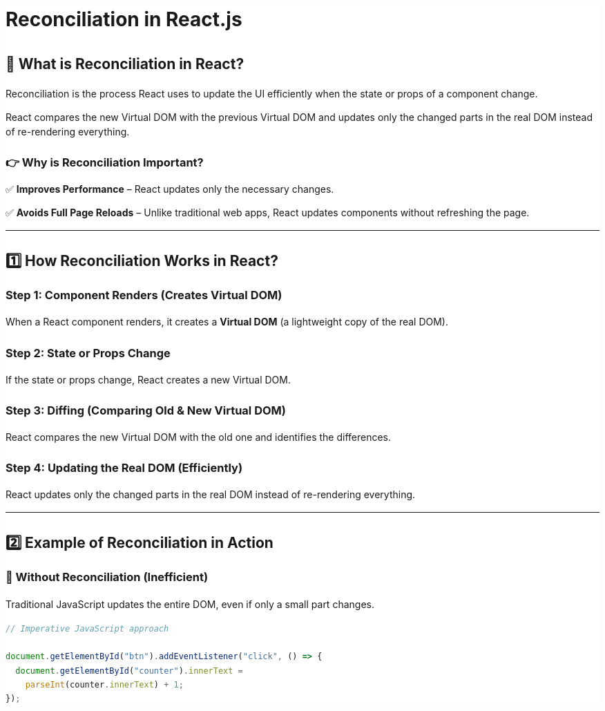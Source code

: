 # Reconciliation in React.js

## 🔹 What is Reconciliation in React?

Reconciliation is the process React uses to update the UI efficiently when the state or props of a component change.

React compares the new Virtual DOM with the previous Virtual DOM and updates only the changed parts in the real DOM instead of re-rendering everything.

### 👉 Why is Reconciliation Important?

✅ **Improves Performance** – React updates only the necessary changes.

✅ **Avoids Full Page Reloads** – Unlike traditional web apps, React updates components without refreshing the page.

---

## 1️⃣ How Reconciliation Works in React?

### **Step 1: Component Renders (Creates Virtual DOM)**

When a React component renders, it creates a **Virtual DOM** (a lightweight copy of the real DOM).

### **Step 2: State or Props Change**

If the state or props change, React creates a new Virtual DOM.

### **Step 3: Diffing (Comparing Old & New Virtual DOM)**

React compares the new Virtual DOM with the old one and identifies the differences.

### **Step 4: Updating the Real DOM (Efficiently)**

React updates only the changed parts in the real DOM instead of re-rendering everything.

---

## 2️⃣ Example of Reconciliation in Action

### 🔸 Without Reconciliation (Inefficient)

Traditional JavaScript updates the entire DOM, even if only a small part changes.

```js
// Imperative JavaScript approach

document.getElementById("btn").addEventListener("click", () => {
  document.getElementById("counter").innerText =
    parseInt(counter.innerText) + 1;
});
```
